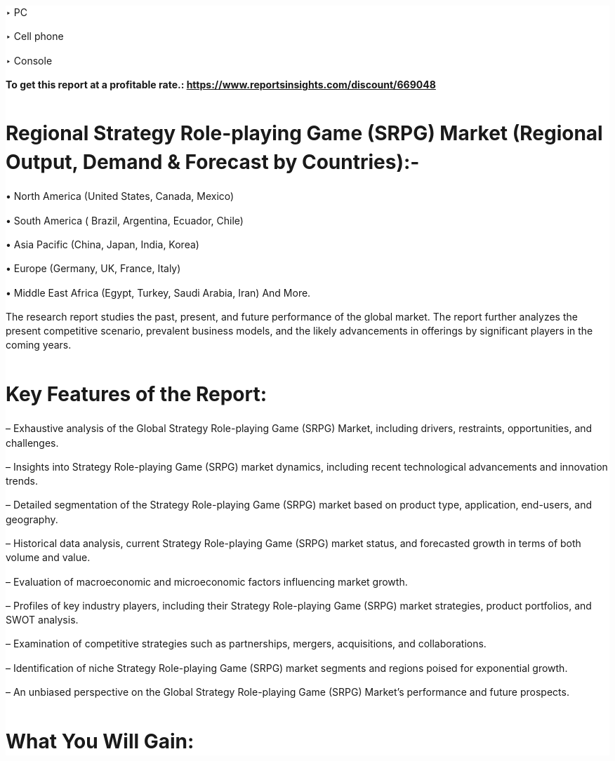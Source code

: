 ‣ PC

‣ Cell phone

‣ Console

<strong>To get this report at a profitable rate.: <a href=https://www.reportsinsights.com/discount/669048>https://www.reportsinsights.com/discount/669048</a></strong>

# <strong>Regional Strategy Role-playing Game (SRPG) Market (Regional Output, Demand &amp; Forecast by Countries):-</strong>

• North America (United States, Canada, Mexico)

• South America ( Brazil, Argentina, Ecuador, Chile)

• Asia Pacific (China, Japan, India, Korea)

• Europe (Germany, UK, France, Italy)

• Middle East Africa (Egypt, Turkey, Saudi Arabia, Iran) And More.

The research report studies the past, present, and future performance of the global market. The report further analyzes the present competitive scenario, prevalent business models, and the likely advancements in offerings by significant players in the coming years.

# <strong>Key Features of the Report:</strong>

– Exhaustive analysis of the Global Strategy Role-playing Game (SRPG) Market, including drivers, restraints, opportunities, and challenges.

– Insights into Strategy Role-playing Game (SRPG) market dynamics, including recent technological advancements and innovation trends.

– Detailed segmentation of the Strategy Role-playing Game (SRPG) market based on product type, application, end-users, and geography.

– Historical data analysis, current Strategy Role-playing Game (SRPG) market status, and forecasted growth in terms of both volume and value.

– Evaluation of macroeconomic and microeconomic factors influencing market growth.

– Profiles of key industry players, including their Strategy Role-playing Game (SRPG) market strategies, product portfolios, and SWOT analysis.

– Examination of competitive strategies such as partnerships, mergers, acquisitions, and collaborations.

– Identification of niche Strategy Role-playing Game (SRPG) market segments and regions poised for exponential growth.

– An unbiased perspective on the Global Strategy Role-playing Game (SRPG) Market’s performance and future prospects.

# <strong>What You Will Gain:</strong>
